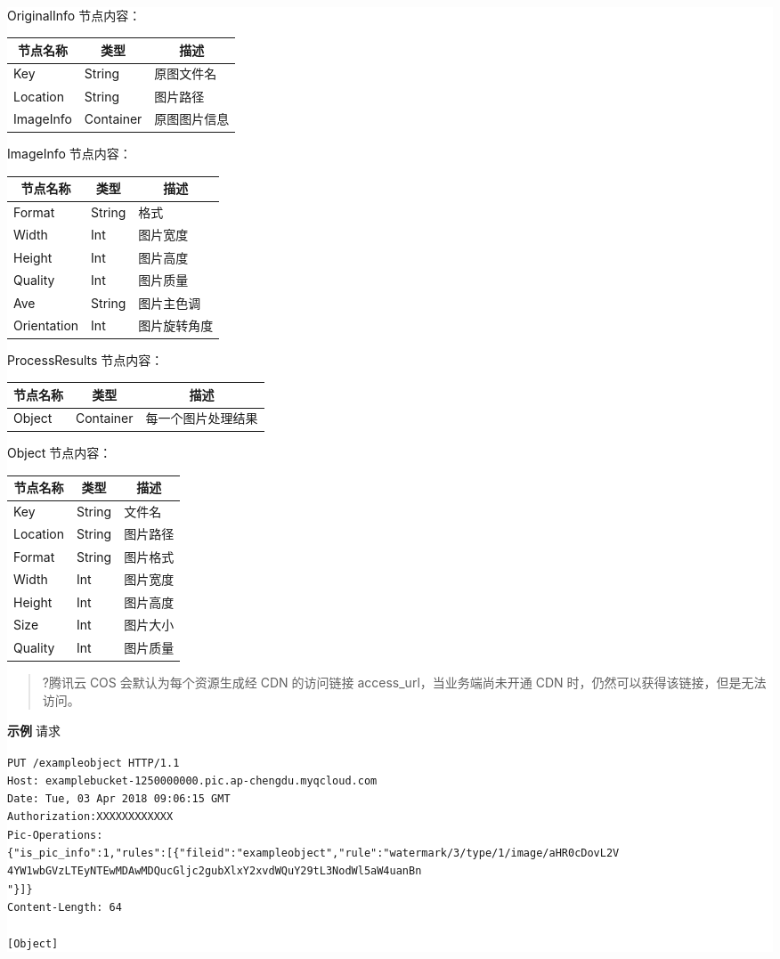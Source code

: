 OriginalInfo 节点内容：

| 节点名称  | 类型      | 描述         |
| --------- | --------- | ------------ |
| Key       | String    | 原图文件名   |
| Location  | String    | 图片路径     |
| ImageInfo | Container | 原图图片信息 |

ImageInfo 节点内容：

| 节点名称    | 类型   | 描述         |
| ----------- | ------ | ------------ |
| Format      | String | 格式         |
| Width       | Int    | 图片宽度     |
| Height      | Int    | 图片高度     |
| Quality     | Int    | 图片质量     |
| Ave         | String | 图片主色调   |
| Orientation | Int    | 图片旋转角度 |

ProcessResults 节点内容：

| 节点名称 | 类型      | 描述               |
| -------- | --------- | ------------------ |
| Object   | Container | 每一个图片处理结果 |

Object 节点内容：

| 节点名称 | 类型   | 描述     |
| -------- | ------ | -------- |
| Key      | String | 文件名   |
| Location | String | 图片路径 |
| Format   | String | 图片格式 |
| Width    | Int    | 图片宽度 |
| Height   | Int    | 图片高度 |
| Size     | Int    | 图片大小 |
| Quality  | Int    | 图片质量 |


>?腾讯云 COS 会默认为每个资源生成经 CDN 的访问链接 access_url，当业务端尚未开通 CDN 时，仍然可以获得该链接，但是无法访问。

**示例**
请求

```
PUT /exampleobject HTTP/1.1
Host: examplebucket-1250000000.pic.ap-chengdu.myqcloud.com
Date: Tue, 03 Apr 2018 09:06:15 GMT
Authorization:XXXXXXXXXXXX
Pic-Operations:
{"is_pic_info":1,"rules":[{"fileid":"exampleobject","rule":"watermark/3/type/1/image/aHR0cDovL2V
4YW1wbGVzLTEyNTEwMDAwMDQucGljc2gubXlxY2xvdWQuY29tL3NodWl5aW4uanBn
"}]}
Content-Length: 64

[Object]
```
